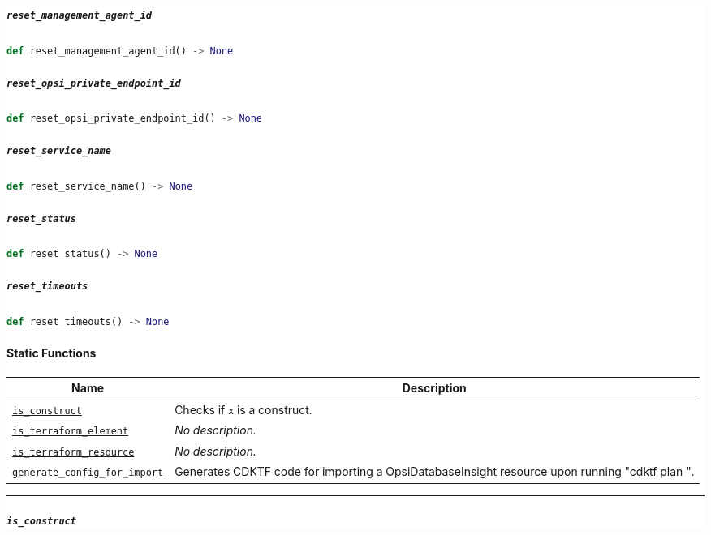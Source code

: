 ##### `reset_management_agent_id` <a name="reset_management_agent_id" id="rhizo-co-terraform-provider-oci.opsiDatabaseInsight.OpsiDatabaseInsight.resetManagementAgentId"></a>

```python
def reset_management_agent_id() -> None
```

##### `reset_opsi_private_endpoint_id` <a name="reset_opsi_private_endpoint_id" id="rhizo-co-terraform-provider-oci.opsiDatabaseInsight.OpsiDatabaseInsight.resetOpsiPrivateEndpointId"></a>

```python
def reset_opsi_private_endpoint_id() -> None
```

##### `reset_service_name` <a name="reset_service_name" id="rhizo-co-terraform-provider-oci.opsiDatabaseInsight.OpsiDatabaseInsight.resetServiceName"></a>

```python
def reset_service_name() -> None
```

##### `reset_status` <a name="reset_status" id="rhizo-co-terraform-provider-oci.opsiDatabaseInsight.OpsiDatabaseInsight.resetStatus"></a>

```python
def reset_status() -> None
```

##### `reset_timeouts` <a name="reset_timeouts" id="rhizo-co-terraform-provider-oci.opsiDatabaseInsight.OpsiDatabaseInsight.resetTimeouts"></a>

```python
def reset_timeouts() -> None
```

#### Static Functions <a name="Static Functions" id="Static Functions"></a>

| **Name** | **Description** |
| --- | --- |
| <code><a href="#rhizo-co-terraform-provider-oci.opsiDatabaseInsight.OpsiDatabaseInsight.isConstruct">is_construct</a></code> | Checks if `x` is a construct. |
| <code><a href="#rhizo-co-terraform-provider-oci.opsiDatabaseInsight.OpsiDatabaseInsight.isTerraformElement">is_terraform_element</a></code> | *No description.* |
| <code><a href="#rhizo-co-terraform-provider-oci.opsiDatabaseInsight.OpsiDatabaseInsight.isTerraformResource">is_terraform_resource</a></code> | *No description.* |
| <code><a href="#rhizo-co-terraform-provider-oci.opsiDatabaseInsight.OpsiDatabaseInsight.generateConfigForImport">generate_config_for_import</a></code> | Generates CDKTF code for importing a OpsiDatabaseInsight resource upon running "cdktf plan <stack-name>". |

---

##### `is_construct` <a name="is_construct" id="rhizo-co-terraform-provider-oci.opsiDatabaseInsight.OpsiDatabaseInsight.isConstruct"></a>
